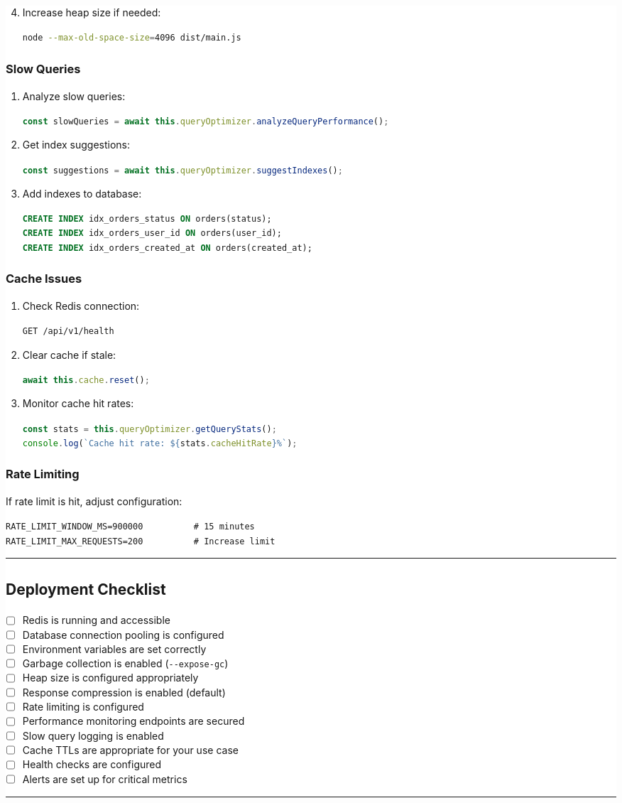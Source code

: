 4. Increase heap size if needed:
   ```bash
   node --max-old-space-size=4096 dist/main.js
   ```

### Slow Queries

1. Analyze slow queries:
   ```typescript
   const slowQueries = await this.queryOptimizer.analyzeQueryPerformance();
   ```

2. Get index suggestions:
   ```typescript
   const suggestions = await this.queryOptimizer.suggestIndexes();
   ```

3. Add indexes to database:
   ```sql
   CREATE INDEX idx_orders_status ON orders(status);
   CREATE INDEX idx_orders_user_id ON orders(user_id);
   CREATE INDEX idx_orders_created_at ON orders(created_at);
   ```

### Cache Issues

1. Check Redis connection:
   ```
   GET /api/v1/health
   ```

2. Clear cache if stale:
   ```typescript
   await this.cache.reset();
   ```

3. Monitor cache hit rates:
   ```typescript
   const stats = this.queryOptimizer.getQueryStats();
   console.log(`Cache hit rate: ${stats.cacheHitRate}%`);
   ```

### Rate Limiting

If rate limit is hit, adjust configuration:
```env
RATE_LIMIT_WINDOW_MS=900000          # 15 minutes
RATE_LIMIT_MAX_REQUESTS=200          # Increase limit
```

---

## Deployment Checklist

- [ ] Redis is running and accessible
- [ ] Database connection pooling is configured
- [ ] Environment variables are set correctly
- [ ] Garbage collection is enabled (`--expose-gc`)
- [ ] Heap size is configured appropriately
- [ ] Response compression is enabled (default)
- [ ] Rate limiting is configured
- [ ] Performance monitoring endpoints are secured
- [ ] Slow query logging is enabled
- [ ] Cache TTLs are appropriate for your use case
- [ ] Health checks are configured
- [ ] Alerts are set up for critical metrics

---